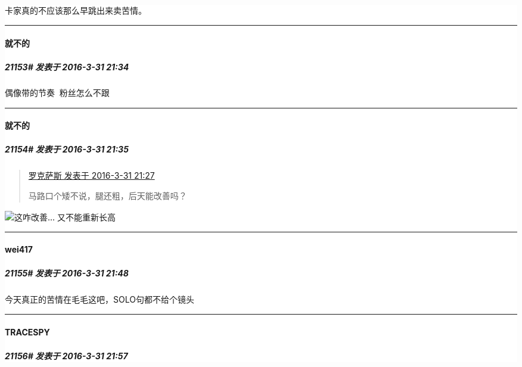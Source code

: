 


卡家真的不应该那么早跳出来卖苦情。







*****

####  就不的  
##### 21153#       发表于 2016-3-31 21:34




偶像带的节奏  粉丝怎么不跟







*****

####  就不的  
##### 21154#       发表于 2016-3-31 21:35



<blockquote><a href="httphttps://bbs.saraba1st.com/2b/forum.php?mod=redirect&amp;goto=findpost&amp;pid=32005006&amp;ptid=1105387" target="_blank">罗克萨斯 发表于 2016-3-31 21:27</a>

马路口个矮不说，腿还粗，后天能改善吗？</blockquote>
<img src="https://static.saraba1st.com/image/smiley/face/25.gif" referrerpolicy="no-referrer">这咋改善... 又不能重新长高







*****

####  wei417  
##### 21155#       发表于 2016-3-31 21:48




今天真正的苦情在毛毛这吧，SOLO句都不给个镜头







*****

####  TRACESPY  
##### 21156#       发表于 2016-3-31 21:57


